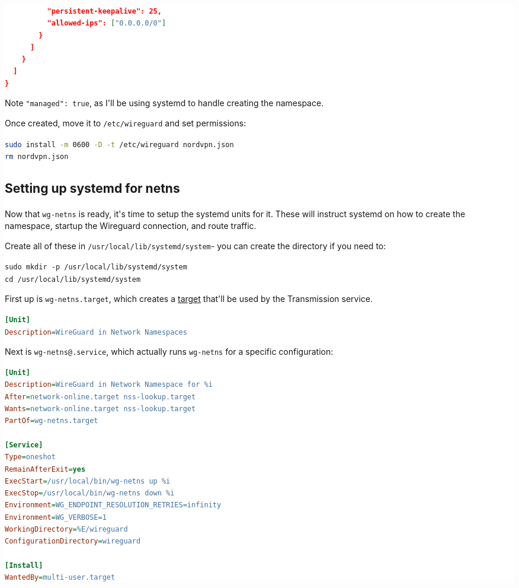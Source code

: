 ```json
          "persistent-keepalive": 25,
          "allowed-ips": ["0.0.0.0/0"]
        }
      ]
    }
  ]
}
```

Note `"managed": true`, as I'll be using systemd to handle creating the namespace.

Once created, move it to `/etc/wireguard` and set permissions:

```sh
sudo install -m 0600 -D -t /etc/wireguard nordvpn.json
rm nordvpn.json
```

## Setting up systemd for netns

Now that `wg-netns` is ready, it's time to setup the systemd units for it. These will instruct systemd on how to create the namespace, startup the Wireguard connection, and route traffic.

Create all of these in `/usr/local/lib/systemd/system`- you can create the directory if you need to:

```
sudo mkdir -p /usr/local/lib/systemd/system
cd /usr/local/lib/systemd/system
```

First up is `wg-netns.target`, which creates a [target] that'll be used by the Transmission service.

```ini
[Unit]
Description=WireGuard in Network Namespaces
```

Next is `wg-netns@.service`, which actually runs `wg-netns` for a specific configuration:

```ini
[Unit]
Description=WireGuard in Network Namespace for %i
After=network-online.target nss-lookup.target
Wants=network-online.target nss-lookup.target
PartOf=wg-netns.target

[Service]
Type=oneshot
RemainAfterExit=yes
ExecStart=/usr/local/bin/wg-netns up %i
ExecStop=/usr/local/bin/wg-netns down %i
Environment=WG_ENDPOINT_RESOLUTION_RETRIES=infinity
Environment=WG_VERBOSE=1
WorkingDirectory=%E/wireguard
ConfigurationDirectory=wireguard

[Install]
WantedBy=multi-user.target
```


[homelab]: https://www.reddit.com/r/homelab/
[bittorrent]: https://en.wikipedia.org/wiki/BitTorrent
[VPN]: https://en.wikipedia.org/wiki/VPN_service
[Transmission]: https://transmissionbt.com/
[NordVPN]: https://nordvpn.com/
[split-tunneling]: https://en.wikipedia.org/wiki/Split_tunneling
[network-namespace]: https://www.man7.org/linux/man-pages/man7/network_namespaces.7.html
[Wireguard]: https://www.wireguard.com/
[Docker]: https://www.docker.com/
[Tailscale]: https://tailscale.com/
[systemd]: https://systemd.io/
[wg-netns]: https://github.com/dadevel/wg-netns
[NordLynx]: https://support.nordvpn.com/hc/en-us/articles/19564565879441-What-is-NordLynx
[nord-access-token]: https://support.nordvpn.com/hc/en-us/articles/20286980309265-How-to-use-a-token-with-NordVPN-on-Linux
[nord-config-generator]: https://nord-configs-crafter.pages.dev/
[private-key-generator]: https://nord-configs-crafter.pages.dev/key
[target]: https://www.freedesktop.org/software/systemd/man/latest/systemd.target.html
[template-unit]: https://www.digitalocean.com/community/tutorials/understanding-systemd-units-and-unit-files#creating-instance-units-from-template-unit-files
[systemd-socket-proxyd]: https://www.freedesktop.org/software/systemd/man/latest/systemd-socket-proxyd.html
[gluetun]: https://github.com/qdm12/gluetun
